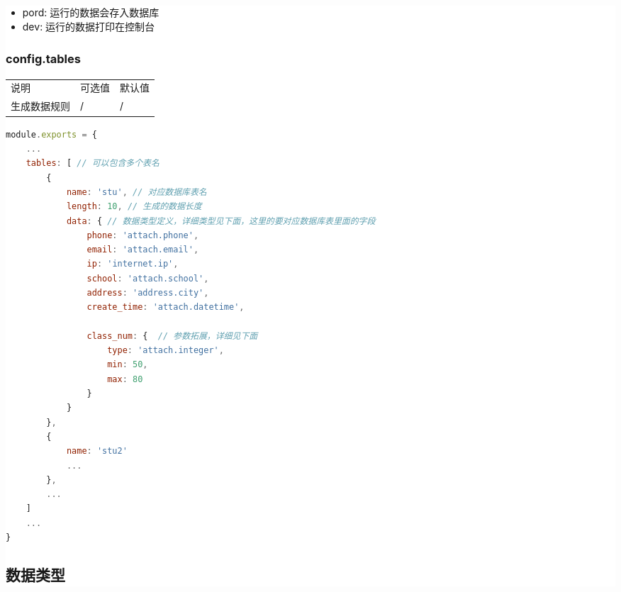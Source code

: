 * pord: 运行的数据会存入数据库
* dev: 运行的数据打印在控制台


### config.tables
<table>
    <tr>
        <td>说明</td>
        <td>可选值</td>
        <td>默认值</td>
    </tr>
    <tr>
        <td>生成数据规则</td>
        <td>/</td>
        <td>/</td>
    </tr>
</table>

```javascript
module.exports = {
    ...
    tables: [ // 可以包含多个表名
        {
            name: 'stu', // 对应数据库表名
            length: 10, // 生成的数据长度
            data: { // 数据类型定义，详细类型见下面，这里的要对应数据库表里面的字段
                phone: 'attach.phone',
                email: 'attach.email',
                ip: 'internet.ip',
                school: 'attach.school',
                address: 'address.city',
                create_time: 'attach.datetime',
                
                class_num: {  // 参数拓展，详细见下面
                    type: 'attach.integer',
                    min: 50,
                    max: 80
                }
            }
        },
        {
            name: 'stu2'
            ...
        },
        ...
    ]  
    ...
}
```

## 数据类型
